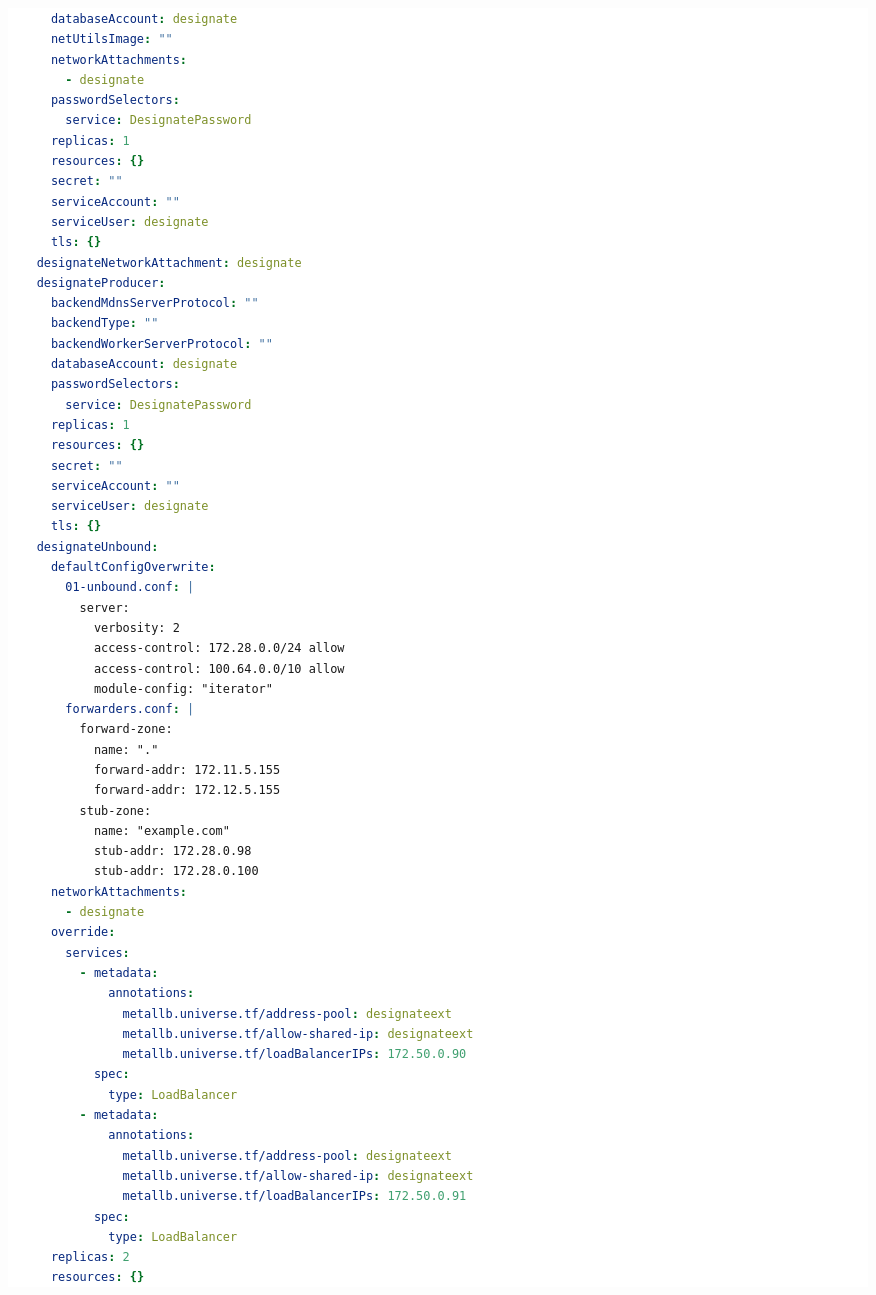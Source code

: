 ```yaml
      databaseAccount: designate
      netUtilsImage: ""
      networkAttachments:
        - designate
      passwordSelectors:
        service: DesignatePassword
      replicas: 1
      resources: {}
      secret: ""
      serviceAccount: ""
      serviceUser: designate
      tls: {}
    designateNetworkAttachment: designate
    designateProducer:
      backendMdnsServerProtocol: ""
      backendType: ""
      backendWorkerServerProtocol: ""
      databaseAccount: designate
      passwordSelectors:
        service: DesignatePassword
      replicas: 1
      resources: {}
      secret: ""
      serviceAccount: ""
      serviceUser: designate
      tls: {}
    designateUnbound:
      defaultConfigOverwrite:
        01-unbound.conf: |
          server:
            verbosity: 2
            access-control: 172.28.0.0/24 allow
            access-control: 100.64.0.0/10 allow
            module-config: "iterator"
        forwarders.conf: |
          forward-zone:
            name: "."
            forward-addr: 172.11.5.155
            forward-addr: 172.12.5.155
          stub-zone:
            name: "example.com"
            stub-addr: 172.28.0.98
            stub-addr: 172.28.0.100
      networkAttachments:
        - designate
      override:
        services:
          - metadata:
              annotations:
                metallb.universe.tf/address-pool: designateext
                metallb.universe.tf/allow-shared-ip: designateext
                metallb.universe.tf/loadBalancerIPs: 172.50.0.90
            spec:
              type: LoadBalancer
          - metadata:
              annotations:
                metallb.universe.tf/address-pool: designateext
                metallb.universe.tf/allow-shared-ip: designateext
                metallb.universe.tf/loadBalancerIPs: 172.50.0.91
            spec:
              type: LoadBalancer
      replicas: 2
      resources: {}
```
